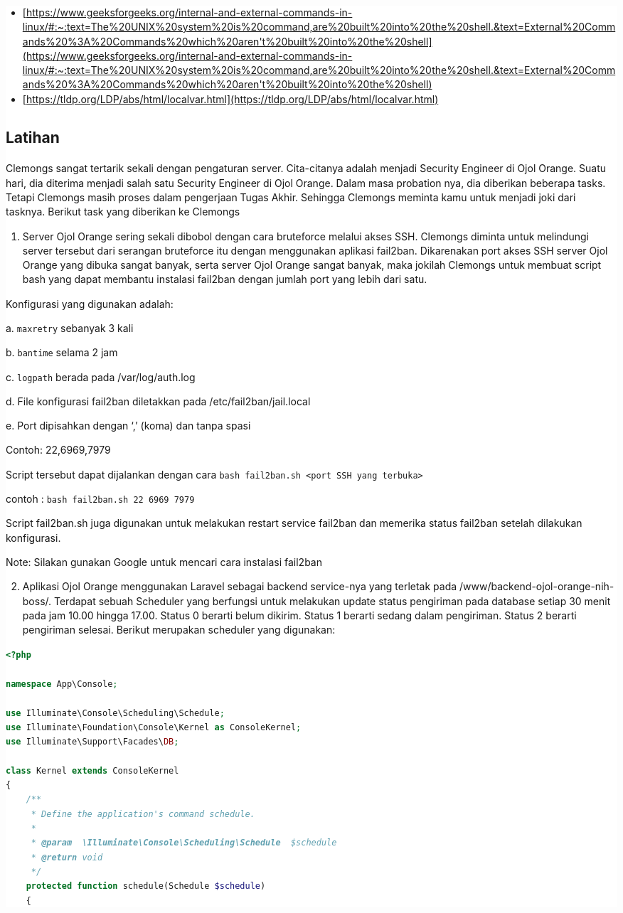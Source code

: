 * [https://www.geeksforgeeks.org/internal-and-external-commands-in-linux/#:~:text=The%20UNIX%20system%20is%20command,are%20built%20into%20the%20shell.&text=External%20Commands%20%3A%20Commands%20which%20aren't%20built%20into%20the%20shell](https://www.geeksforgeeks.org/internal-and-external-commands-in-linux/#:~:text=The%20UNIX%20system%20is%20command,are%20built%20into%20the%20shell.&text=External%20Commands%20%3A%20Commands%20which%20aren't%20built%20into%20the%20shell)
* [https://tldp.org/LDP/abs/html/localvar.html](https://tldp.org/LDP/abs/html/localvar.html)

## Latihan
Clemongs sangat tertarik sekali dengan pengaturan server. Cita-citanya adalah menjadi Security Engineer di Ojol Orange. Suatu hari, dia diterima menjadi salah satu Security Engineer di Ojol Orange. Dalam masa probation nya, dia diberikan beberapa tasks. Tetapi Clemongs masih proses dalam pengerjaan Tugas Akhir. Sehingga Clemongs meminta kamu untuk menjadi joki dari tasknya. Berikut task yang diberikan ke Clemongs

1. Server Ojol Orange sering sekali dibobol dengan cara bruteforce melalui akses SSH. Clemongs diminta untuk melindungi server tersebut dari serangan bruteforce itu dengan menggunakan aplikasi fail2ban. Dikarenakan port akses SSH server Ojol Orange yang dibuka sangat banyak, serta server Ojol Orange sangat banyak, maka jokilah Clemongs untuk membuat script bash yang dapat membantu instalasi fail2ban dengan jumlah port yang lebih dari satu. 

Konfigurasi yang digunakan adalah:

a. `maxretry` sebanyak 3 kali

b. `bantime` selama 2 jam

c. `logpath` berada pada /var/log/auth.log

d. File konfigurasi fail2ban diletakkan pada /etc/fail2ban/jail.local

e. Port dipisahkan dengan ‘,’ (koma) dan tanpa spasi

Contoh: 22,6969,7979
    
Script tersebut dapat dijalankan dengan cara
`bash fail2ban.sh <port SSH yang terbuka>`

contoh : `bash fail2ban.sh 22 6969 7979`

Script fail2ban.sh juga digunakan untuk melakukan restart service fail2ban dan memerika status fail2ban setelah dilakukan konfigurasi.

Note: Silakan gunakan Google untuk mencari cara instalasi fail2ban

2. Aplikasi Ojol Orange menggunakan Laravel sebagai backend service-nya yang terletak pada /www/backend-ojol-orange-nih-boss/. Terdapat sebuah Scheduler yang berfungsi untuk melakukan update status pengiriman pada database setiap 30 menit pada jam 10.00 hingga 17.00. Status 0 berarti belum dikirim. Status 1 berarti sedang dalam pengiriman. Status 2 berarti pengiriman selesai. Berikut merupakan scheduler yang digunakan:
    
```php
<?php
 
namespace App\Console;
 
use Illuminate\Console\Scheduling\Schedule;
use Illuminate\Foundation\Console\Kernel as ConsoleKernel;
use Illuminate\Support\Facades\DB;
 
class Kernel extends ConsoleKernel
{
    /**
     * Define the application's command schedule.
     *
     * @param  \Illuminate\Console\Scheduling\Schedule  $schedule
     * @return void
     */
    protected function schedule(Schedule $schedule)
    {
```